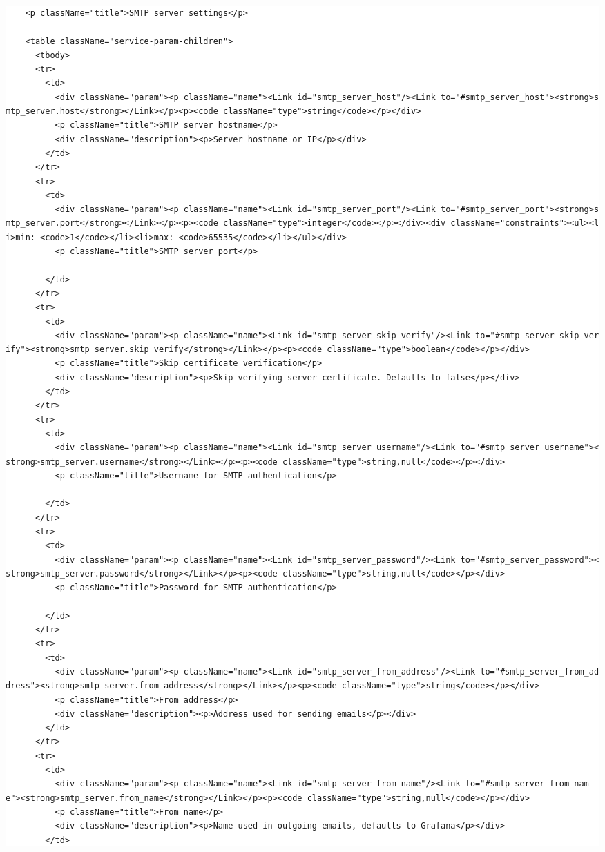         <p className="title">SMTP server settings</p>
        
        <table className="service-param-children">
          <tbody>
          <tr>
            <td>
              <div className="param"><p className="name"><Link id="smtp_server_host"/><Link to="#smtp_server_host"><strong>smtp_server.host</strong></Link></p><p><code className="type">string</code></p></div>
              <p className="title">SMTP server hostname</p>
              <div className="description"><p>Server hostname or IP</p></div>
            </td>
          </tr>
          <tr>
            <td>
              <div className="param"><p className="name"><Link id="smtp_server_port"/><Link to="#smtp_server_port"><strong>smtp_server.port</strong></Link></p><p><code className="type">integer</code></p></div><div className="constraints"><ul><li>min: <code>1</code></li><li>max: <code>65535</code></li></ul></div>
              <p className="title">SMTP server port</p>
              
            </td>
          </tr>
          <tr>
            <td>
              <div className="param"><p className="name"><Link id="smtp_server_skip_verify"/><Link to="#smtp_server_skip_verify"><strong>smtp_server.skip_verify</strong></Link></p><p><code className="type">boolean</code></p></div>
              <p className="title">Skip certificate verification</p>
              <div className="description"><p>Skip verifying server certificate. Defaults to false</p></div>
            </td>
          </tr>
          <tr>
            <td>
              <div className="param"><p className="name"><Link id="smtp_server_username"/><Link to="#smtp_server_username"><strong>smtp_server.username</strong></Link></p><p><code className="type">string,null</code></p></div>
              <p className="title">Username for SMTP authentication</p>
              
            </td>
          </tr>
          <tr>
            <td>
              <div className="param"><p className="name"><Link id="smtp_server_password"/><Link to="#smtp_server_password"><strong>smtp_server.password</strong></Link></p><p><code className="type">string,null</code></p></div>
              <p className="title">Password for SMTP authentication</p>
              
            </td>
          </tr>
          <tr>
            <td>
              <div className="param"><p className="name"><Link id="smtp_server_from_address"/><Link to="#smtp_server_from_address"><strong>smtp_server.from_address</strong></Link></p><p><code className="type">string</code></p></div>
              <p className="title">From address</p>
              <div className="description"><p>Address used for sending emails</p></div>
            </td>
          </tr>
          <tr>
            <td>
              <div className="param"><p className="name"><Link id="smtp_server_from_name"/><Link to="#smtp_server_from_name"><strong>smtp_server.from_name</strong></Link></p><p><code className="type">string,null</code></p></div>
              <p className="title">From name</p>
              <div className="description"><p>Name used in outgoing emails, defaults to Grafana</p></div>
            </td>